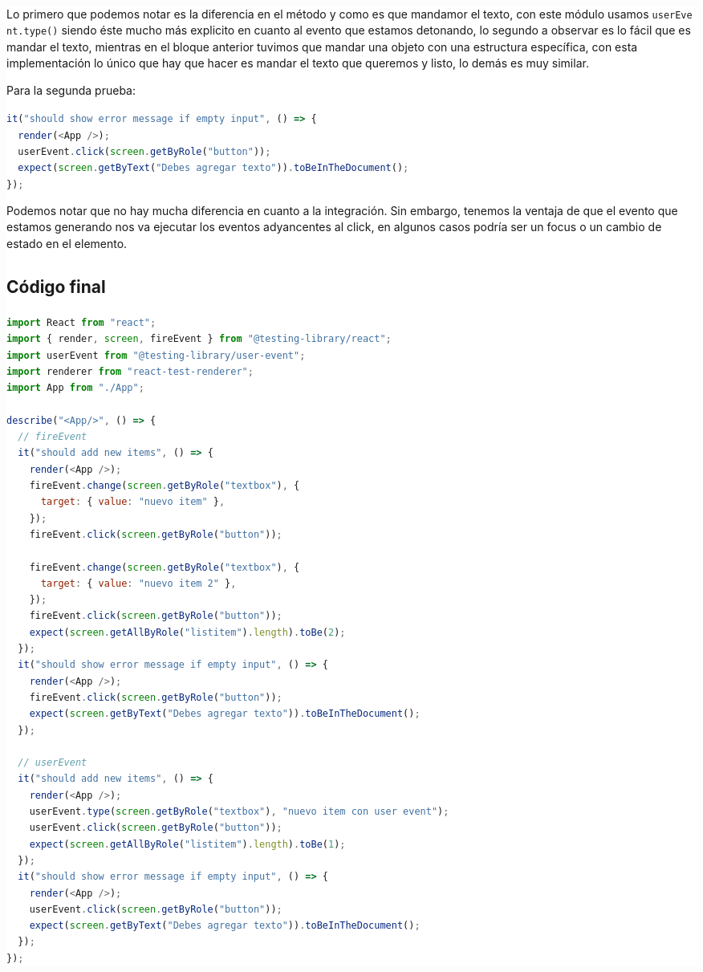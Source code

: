 Lo primero que podemos notar es la diferencia en el método y como es que mandamor el texto, con este módulo usamos `userEvent.type()` siendo éste mucho más explicito en cuanto al evento que estamos detonando, lo segundo a observar es lo fácil que es mandar el texto, mientras en el bloque anterior tuvimos que mandar una objeto con una estructura específica, con esta implementación lo único que hay que hacer es mandar el texto que queremos y listo, lo demás es muy similar.

Para la segunda prueba:

```js
it("should show error message if empty input", () => {
  render(<App />);
  userEvent.click(screen.getByRole("button"));
  expect(screen.getByText("Debes agregar texto")).toBeInTheDocument();
});
```

Podemos notar que no hay mucha diferencia en cuanto a la integración. Sin embargo, tenemos la ventaja de que el evento que estamos generando nos va ejecutar los eventos adyancentes al click, en algunos casos podría ser un focus o un cambio de estado en el elemento.

## Código final

```js
import React from "react";
import { render, screen, fireEvent } from "@testing-library/react";
import userEvent from "@testing-library/user-event";
import renderer from "react-test-renderer";
import App from "./App";

describe("<App/>", () => {
  // fireEvent
  it("should add new items", () => {
    render(<App />);
    fireEvent.change(screen.getByRole("textbox"), {
      target: { value: "nuevo item" },
    });
    fireEvent.click(screen.getByRole("button"));

    fireEvent.change(screen.getByRole("textbox"), {
      target: { value: "nuevo item 2" },
    });
    fireEvent.click(screen.getByRole("button"));
    expect(screen.getAllByRole("listitem").length).toBe(2);
  });
  it("should show error message if empty input", () => {
    render(<App />);
    fireEvent.click(screen.getByRole("button"));
    expect(screen.getByText("Debes agregar texto")).toBeInTheDocument();
  });

  // userEvent
  it("should add new items", () => {
    render(<App />);
    userEvent.type(screen.getByRole("textbox"), "nuevo item con user event");
    userEvent.click(screen.getByRole("button"));
    expect(screen.getAllByRole("listitem").length).toBe(1);
  });
  it("should show error message if empty input", () => {
    render(<App />);
    userEvent.click(screen.getByRole("button"));
    expect(screen.getByText("Debes agregar texto")).toBeInTheDocument();
  });
});
```
